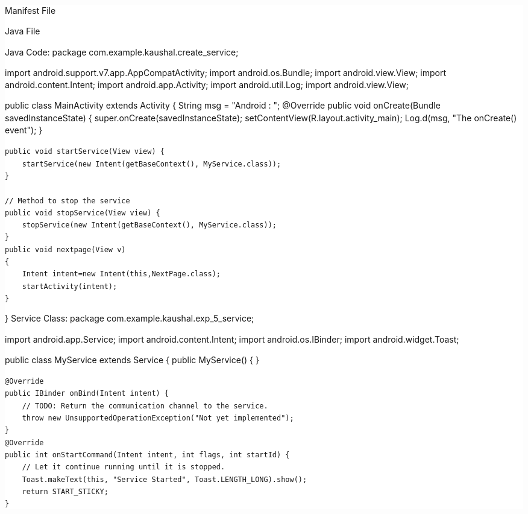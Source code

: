 
Manifest File 
 

Java File
 

Java Code:
package com.example.kaushal.create_service;

import android.support.v7.app.AppCompatActivity;
import android.os.Bundle;
import android.view.View;
import android.content.Intent;
import android.app.Activity;
import android.util.Log;
import android.view.View;

public class MainActivity extends Activity {
    String msg = "Android : ";
    @Override
    public void onCreate(Bundle savedInstanceState) {
        super.onCreate(savedInstanceState);
        setContentView(R.layout.activity_main);
        Log.d(msg, "The onCreate() event");
    }

    public void startService(View view) {
        startService(new Intent(getBaseContext(), MyService.class));
    }

    // Method to stop the service
    public void stopService(View view) {
        stopService(new Intent(getBaseContext(), MyService.class));
    }
    public void nextpage(View v)
    {
        Intent intent=new Intent(this,NextPage.class);
        startActivity(intent);
    }
}
Service Class:
package com.example.kaushal.exp_5_service;

import android.app.Service;
import android.content.Intent;
import android.os.IBinder;
import android.widget.Toast;

public class MyService extends Service {
    public MyService() {
    }

    @Override
    public IBinder onBind(Intent intent) {
        // TODO: Return the communication channel to the service.
        throw new UnsupportedOperationException("Not yet implemented");
    }
    @Override
    public int onStartCommand(Intent intent, int flags, int startId) {
        // Let it continue running until it is stopped.
        Toast.makeText(this, "Service Started", Toast.LENGTH_LONG).show();
        return START_STICKY;
    }
